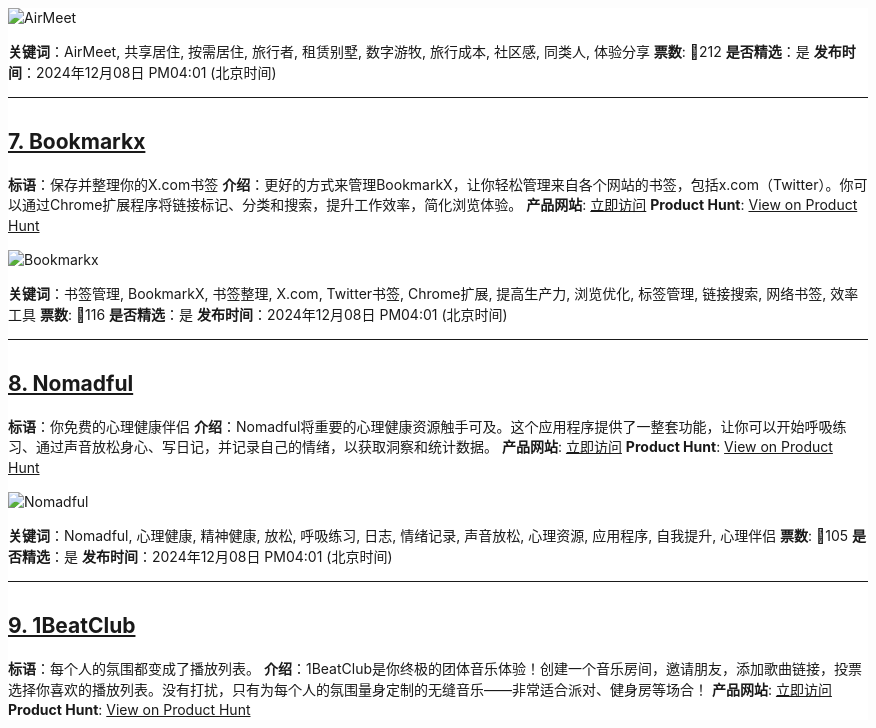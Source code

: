 ![AirMeet](https://ph-files.imgix.net/efc5ed8a-f62a-4e2d-853e-b55038a7e929.png?auto=format&fit=crop&frame=1&h=512&w=1024)

**关键词**：AirMeet, 共享居住, 按需居住, 旅行者, 租赁别墅, 数字游牧, 旅行成本, 社区感, 同类人, 体验分享
**票数**: 🔺212
**是否精选**：是
**发布时间**：2024年12月08日 PM04:01 (北京时间)

---

## [7. Bookmarkx](https://www.producthunt.com/posts/bookmarkx?utm_campaign=producthunt-api&utm_medium=api-v2&utm_source=Application%3A+My_PH_APP+%28ID%3A+138680%29)
**标语**：保存并整理你的X.com书签
**介绍**：更好的方式来管理BookmarkX，让你轻松管理来自各个网站的书签，包括x.com（Twitter）。你可以通过Chrome扩展程序将链接标记、分类和搜索，提升工作效率，简化浏览体验。
**产品网站**: [立即访问](https://www.producthunt.com/r/D3PS5UNQ7R7RNG?utm_campaign=producthunt-api&utm_medium=api-v2&utm_source=Application%3A+My_PH_APP+%28ID%3A+138680%29)
**Product Hunt**: [View on Product Hunt](https://www.producthunt.com/posts/bookmarkx?utm_campaign=producthunt-api&utm_medium=api-v2&utm_source=Application%3A+My_PH_APP+%28ID%3A+138680%29)

![Bookmarkx](https://ph-files.imgix.net/4615b707-ac20-48d3-9b4f-e465e95f472c.png?auto=format&fit=crop&frame=1&h=512&w=1024)

**关键词**：书签管理, BookmarkX, 书签整理, X.com, Twitter书签, Chrome扩展, 提高生产力, 浏览优化, 标签管理, 链接搜索, 网络书签, 效率工具
**票数**: 🔺116
**是否精选**：是
**发布时间**：2024年12月08日 PM04:01 (北京时间)

---

## [8. Nomadful](https://www.producthunt.com/posts/nomadful-2?utm_campaign=producthunt-api&utm_medium=api-v2&utm_source=Application%3A+My_PH_APP+%28ID%3A+138680%29)
**标语**：你免费的心理健康伴侣
**介绍**：Nomadful将重要的心理健康资源触手可及。这个应用程序提供了一整套功能，让你可以开始呼吸练习、通过声音放松身心、写日记，并记录自己的情绪，以获取洞察和统计数据。
**产品网站**: [立即访问](https://www.producthunt.com/r/RPO3T6Q6FB4R34?utm_campaign=producthunt-api&utm_medium=api-v2&utm_source=Application%3A+My_PH_APP+%28ID%3A+138680%29)
**Product Hunt**: [View on Product Hunt](https://www.producthunt.com/posts/nomadful-2?utm_campaign=producthunt-api&utm_medium=api-v2&utm_source=Application%3A+My_PH_APP+%28ID%3A+138680%29)

![Nomadful](https://ph-files.imgix.net/7ec35816-c121-438f-900e-974f49d3e5fc.png?auto=format&fit=crop&frame=1&h=512&w=1024)

**关键词**：Nomadful, 心理健康, 精神健康, 放松, 呼吸练习, 日志, 情绪记录, 声音放松, 心理资源, 应用程序, 自我提升, 心理伴侣
**票数**: 🔺105
**是否精选**：是
**发布时间**：2024年12月08日 PM04:01 (北京时间)

---

## [9. 1BeatClub](https://www.producthunt.com/posts/1beatclub?utm_campaign=producthunt-api&utm_medium=api-v2&utm_source=Application%3A+My_PH_APP+%28ID%3A+138680%29)
**标语**：每个人的氛围都变成了播放列表。
**介绍**：1BeatClub是你终极的团体音乐体验！创建一个音乐房间，邀请朋友，添加歌曲链接，投票选择你喜欢的播放列表。没有打扰，只有为每个人的氛围量身定制的无缝音乐——非常适合派对、健身房等场合！
**产品网站**: [立即访问](https://www.producthunt.com/r/YDYNLDEUFPRSWR?utm_campaign=producthunt-api&utm_medium=api-v2&utm_source=Application%3A+My_PH_APP+%28ID%3A+138680%29)
**Product Hunt**: [View on Product Hunt](https://www.producthunt.com/posts/1beatclub?utm_campaign=producthunt-api&utm_medium=api-v2&utm_source=Application%3A+My_PH_APP+%28ID%3A+138680%29)
